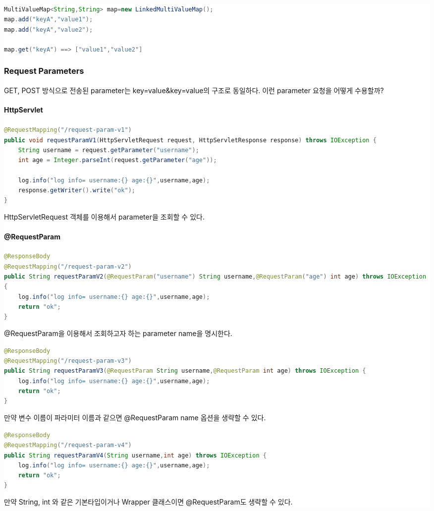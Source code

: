 ```java
MultiValueMap<String,String> map=new LinkedMultiValueMap();
map.add("keyA","value1");
map.add("keyA","value2");

map.get("keyA") ==> ["value1","value2"]
```

### Request Parameters
GET, POST 방식으로 전송된 parameter는 key=value&key=value의 구조로 동일하다. 이런 parameter 요청을 어떻게 수용할까?

#### HttpServlet

```java
@RequestMapping("/request-param-v1")
public void requestParamV1(HttpServletRequest request, HttpServletResponse response) throws IOException {
    String username = request.getParameter("username");
    int age = Integer.parseInt(request.getParameter("age"));

    log.info("log info= username:{} age:{}",username,age);
    response.getWriter().write("ok");
}
```
HttpServletRequest 객체를 이용해서 parameter을 조회할 수 있다.

#### @RequestParam

```java
@ResponseBody
@RequestMapping("/request-param-v2")
public String requestParamV2(@RequestParam("username") String username,@RequestParam("age") int age) throws IOException {
    log.info("log info= username:{} age:{}",username,age);
    return "ok";
}
```

@RequestParam을 이용해서 조회하고자 하는 parameter name을 명시한다.

```java
@ResponseBody
@RequestMapping("/request-param-v3")
public String requestParamV3(@RequestParam String username,@RequestParam int age) throws IOException {
    log.info("log info= username:{} age:{}",username,age);
    return "ok";
}
```
만약 변수 이름이 파라미터 이름과 같으면 @RequestParam name 옵션을 생략할 수 있다.

```java
@ResponseBody
@RequestMapping("/request-param-v4")
public String requestParamV4(String username,int age) throws IOException {
    log.info("log info= username:{} age:{}",username,age);
    return "ok";
}
```
만약 String, int 와 같은 기본타입이거나 Wrapper 클래스이면 @RequestParam도 생략할 수 있다.
